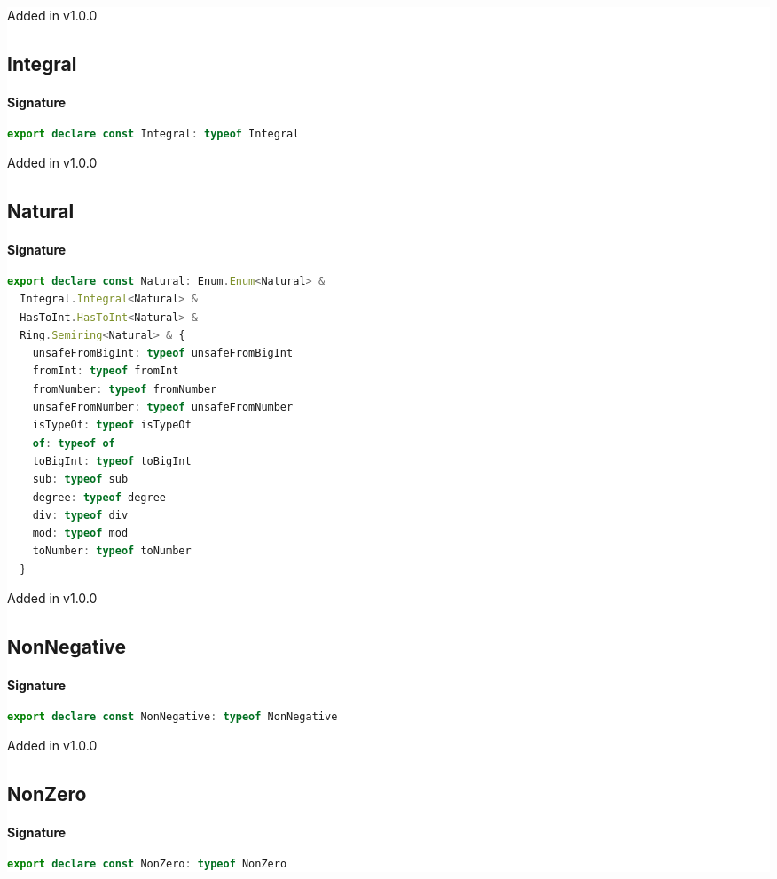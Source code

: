 Added in v1.0.0

## Integral

**Signature**

```ts
export declare const Integral: typeof Integral
```

Added in v1.0.0

## Natural

**Signature**

```ts
export declare const Natural: Enum.Enum<Natural> &
  Integral.Integral<Natural> &
  HasToInt.HasToInt<Natural> &
  Ring.Semiring<Natural> & {
    unsafeFromBigInt: typeof unsafeFromBigInt
    fromInt: typeof fromInt
    fromNumber: typeof fromNumber
    unsafeFromNumber: typeof unsafeFromNumber
    isTypeOf: typeof isTypeOf
    of: typeof of
    toBigInt: typeof toBigInt
    sub: typeof sub
    degree: typeof degree
    div: typeof div
    mod: typeof mod
    toNumber: typeof toNumber
  }
```

Added in v1.0.0

## NonNegative

**Signature**

```ts
export declare const NonNegative: typeof NonNegative
```

Added in v1.0.0

## NonZero

**Signature**

```ts
export declare const NonZero: typeof NonZero
```
